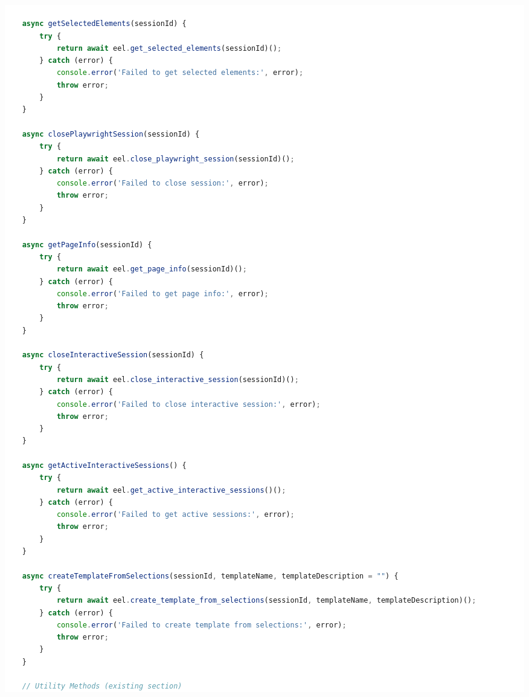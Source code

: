 ```javascript

    async getSelectedElements(sessionId) {
        try {
            return await eel.get_selected_elements(sessionId)();
        } catch (error) {
            console.error('Failed to get selected elements:', error);
            throw error;
        }
    }

    async closePlaywrightSession(sessionId) {
        try {
            return await eel.close_playwright_session(sessionId)();
        } catch (error) {
            console.error('Failed to close session:', error);
            throw error;
        }
    }

    async getPageInfo(sessionId) {
        try {
            return await eel.get_page_info(sessionId)();
        } catch (error) {
            console.error('Failed to get page info:', error);
            throw error;
        }
    }

    async closeInteractiveSession(sessionId) {
        try {
            return await eel.close_interactive_session(sessionId)();
        } catch (error) {
            console.error('Failed to close interactive session:', error);
            throw error;
        }
    }

    async getActiveInteractiveSessions() {
        try {
            return await eel.get_active_interactive_sessions()();
        } catch (error) {
            console.error('Failed to get active sessions:', error);
            throw error;
        }
    }

    async createTemplateFromSelections(sessionId, templateName, templateDescription = "") {
        try {
            return await eel.create_template_from_selections(sessionId, templateName, templateDescription)();
        } catch (error) {
            console.error('Failed to create template from selections:', error);
            throw error;
        }
    }

    // Utility Methods (existing section)
```
